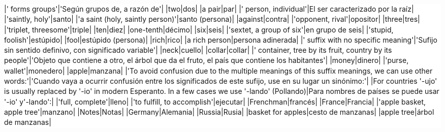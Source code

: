 |' forms groups'|'Según grupos de, a razón de'|
|two|dos|
|a pair|par|
|' person, individual'|El ser caracterizado por la raíz|
|'saintly, holy'|santo|
|'a saint (holy, saintly person)'|santo (persona)|
|against|contra|
|'opponent, rival'|opositor|
|three|tres|
|'triplet, threesome'|triple|
|ten|diez|
|one-tenth|décimo|
|six|seis|
|'sextet, a group of six'|en grupo de seis|
|'stupid, foolish'|estúpido|
|fool|estúpido (persona)|
|rich|rico|
|a rich person|persona adinerada|
|' suffix with no specific meaning'|'Sufijo sin sentido definivo, con significado variable'|
|neck|cuello|
|collar|collar|
|' container, tree by its fruit, country by its people'|'Objeto que contiene a otro, el árbol que da el fruto, el país que contiene los habitantes'|
|money|dinero|
|'purse, wallet'|monedero|
|apple|manzana|
|'To avoid confusion due to the multiple meanings of this suffix meanings, we can use other words:'|'Cuando vaya a ocurrir confusión entre los significados de este sufijo, use en su lugar un sinónimo:'|
|For countries '-ujo' is usually replaced by '-io' in modern Esperanto. In a few cases we use '-lando' (Pollando)|Para nombres de países se puede usar '-io' y'-lando':|
|'full, complete'|lleno|
|'to fulfill, to accomplish'|ejecutar|
|Frenchman|francés|
|France|Francia|
|'apple basket, apple tree'|manzano|
|Notes|Notas|
|Germany|Alemania|
|Russia|Rusia|
|basket for apples|cesto de manzanas|
|apple tree|árbol de manzanas|